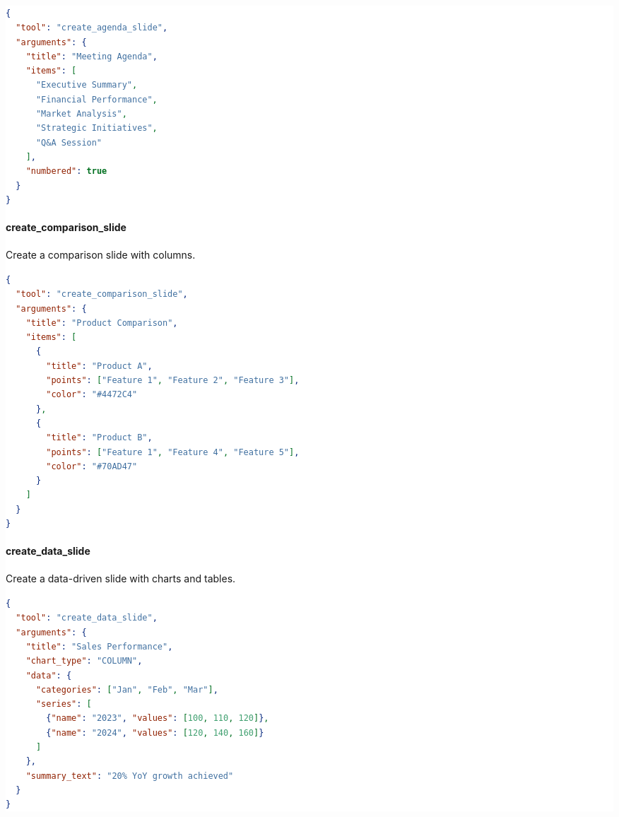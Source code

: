 ```json
{
  "tool": "create_agenda_slide",
  "arguments": {
    "title": "Meeting Agenda",
    "items": [
      "Executive Summary",
      "Financial Performance",
      "Market Analysis",
      "Strategic Initiatives",
      "Q&A Session"
    ],
    "numbered": true
  }
}
```

#### create_comparison_slide
Create a comparison slide with columns.

```json
{
  "tool": "create_comparison_slide",
  "arguments": {
    "title": "Product Comparison",
    "items": [
      {
        "title": "Product A",
        "points": ["Feature 1", "Feature 2", "Feature 3"],
        "color": "#4472C4"
      },
      {
        "title": "Product B",
        "points": ["Feature 1", "Feature 4", "Feature 5"],
        "color": "#70AD47"
      }
    ]
  }
}
```

#### create_data_slide
Create a data-driven slide with charts and tables.

```json
{
  "tool": "create_data_slide",
  "arguments": {
    "title": "Sales Performance",
    "chart_type": "COLUMN",
    "data": {
      "categories": ["Jan", "Feb", "Mar"],
      "series": [
        {"name": "2023", "values": [100, 110, 120]},
        {"name": "2024", "values": [120, 140, 160]}
      ]
    },
    "summary_text": "20% YoY growth achieved"
  }
}
```
